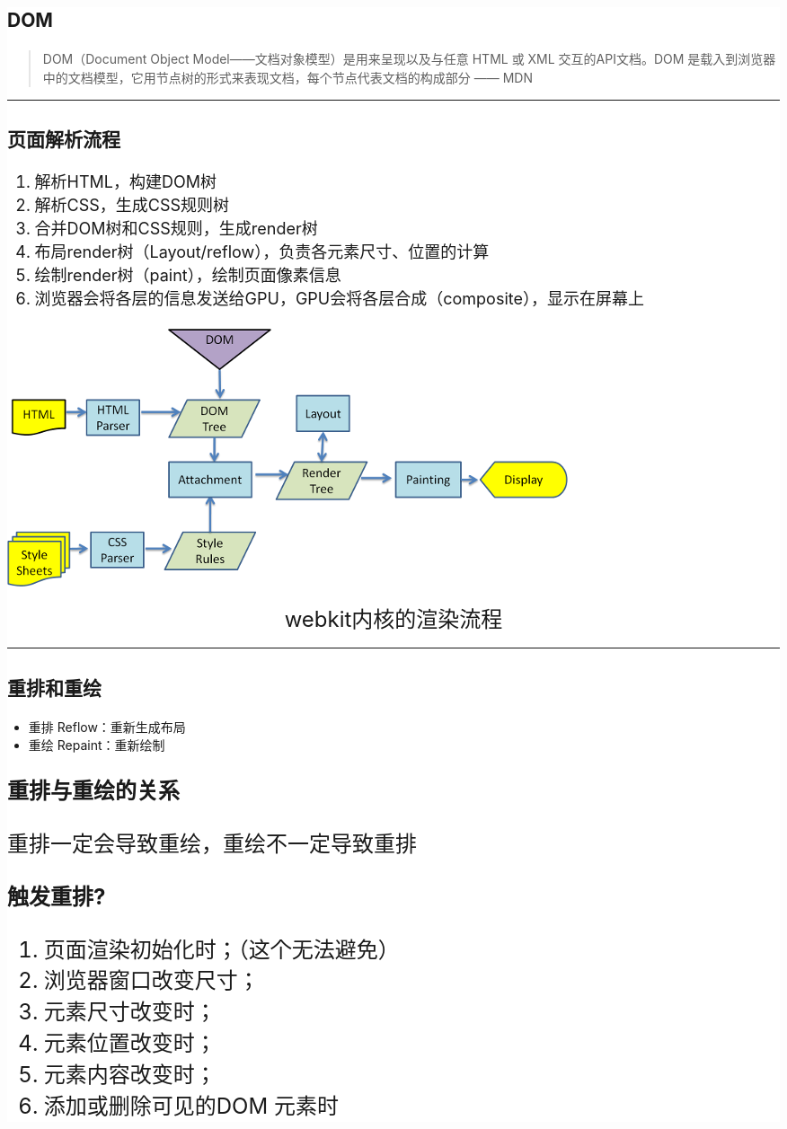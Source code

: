 ## DOM
> DOM（Document Object Model——文档对象模型）是用来呈现以及与任意 HTML 或 XML 交互的API文档。DOM 是载入到浏览器中的文档模型，它用节点树的形式来表现文档，每个节点代表文档的构成部分 —— MDN

--- 

## 页面解析流程

<font size=4>

1. 解析HTML，构建DOM树
2. 解析CSS，生成CSS规则树
3. 合并DOM树和CSS规则，生成render树
4. 布局render树（Layout/reflow），负责各元素尺寸、位置的计算
5. 绘制render树（paint），绘制页面像素信息
6. 浏览器会将各层的信息发送给GPU，GPU会将各层合成（composite），显示在屏幕上

</font>


![center 90%](dom1.png)
<center><font size=5>webkit内核的渲染流程</font></center>

---

## 重排和重绘


- 重排 Reflow：重新生成布局
- 重绘 Repaint：重新绘制

<font size=5>

**重排与重绘的关系**

重排一定会导致重绘，重绘不一定导致重排

**触发重排?**
1. 页面渲染初始化时；（这个无法避免）
2. 浏览器窗口改变尺寸；
3. 元素尺寸改变时；
4. 元素位置改变时；
5. 元素内容改变时；
6. 添加或删除可见的DOM 元素时
